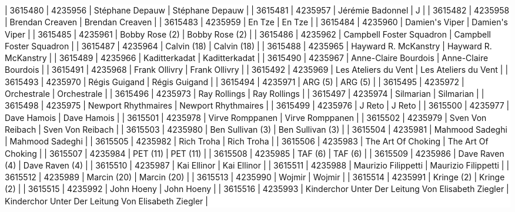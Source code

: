 | 3615480 | 4235956 | Stéphane Depauw | Stéphane Depauw |
| 3615481 | 4235957 | Jérémie Badonnel | J |
| 3615482 | 4235958 | Brendan Creaven | Brendan Creaven |
| 3615483 | 4235959 | En Tze | En Tze |
| 3615484 | 4235960 | Damien's Viper | Damien's Viper |
| 3615485 | 4235961 | Bobby Rose (2) | Bobby Rose (2) |
| 3615486 | 4235962 | Campbell Foster Squadron | Campbell Foster Squadron |
| 3615487 | 4235964 | Calvin (18) | Calvin (18) |
| 3615488 | 4235965 | Hayward R. McKanstry | Hayward R. McKanstry |
| 3615489 | 4235966 | Kaditterkadat | Kaditterkadat |
| 3615490 | 4235967 | Anne-Claire Bourdois | Anne-Claire Bourdois |
| 3615491 | 4235968 | Frank Ollivry | Frank Ollivry |
| 3615492 | 4235969 | Les Ateliers du Vent | Les Ateliers du Vent |
| 3615493 | 4235970 | Régis Guigand | Régis Guigand |
| 3615494 | 4235971 | ARG (5) | ARG (5) |
| 3615495 | 4235972 | Orchestrale | Orchestrale |
| 3615496 | 4235973 | Ray Rollings | Ray Rollings |
| 3615497 | 4235974 | Silmarian | Silmarian |
| 3615498 | 4235975 | Newport Rhythmaires | Newport Rhythmaires |
| 3615499 | 4235976 | J Reto | J Reto |
| 3615500 | 4235977 | Dave Hamois | Dave Hamois |
| 3615501 | 4235978 | Virve Romppanen | Virve Romppanen |
| 3615502 | 4235979 | Sven Von Reibach | Sven Von Reibach |
| 3615503 | 4235980 | Ben Sullivan (3) | Ben Sullivan (3) |
| 3615504 | 4235981 | Mahmood Sadeghi | Mahmood Sadeghi |
| 3615505 | 4235982 | Rich Troha | Rich Troha |
| 3615506 | 4235983 | The Art Of Choking | The Art Of Choking |
| 3615507 | 4235984 | PET (11) | PET (11) |
| 3615508 | 4235985 | TAF (6) | TAF (6) |
| 3615509 | 4235986 | Dave Raven (4) | Dave Raven (4) |
| 3615510 | 4235987 | Kai Ellinor | Kai Ellinor |
| 3615511 | 4235988 | Maurizio Filippetti | Maurizio Filippetti |
| 3615512 | 4235989 | Marcin (20) | Marcin (20) |
| 3615513 | 4235990 | Wojmir | Wojmir |
| 3615514 | 4235991 | Kringe (2) | Kringe (2) |
| 3615515 | 4235992 | John Hoeny | John Hoeny |
| 3615516 | 4235993 | Kinderchor Unter Der Leitung Von Elisabeth Ziegler | Kinderchor Unter Der Leitung Von Elisabeth Ziegler |